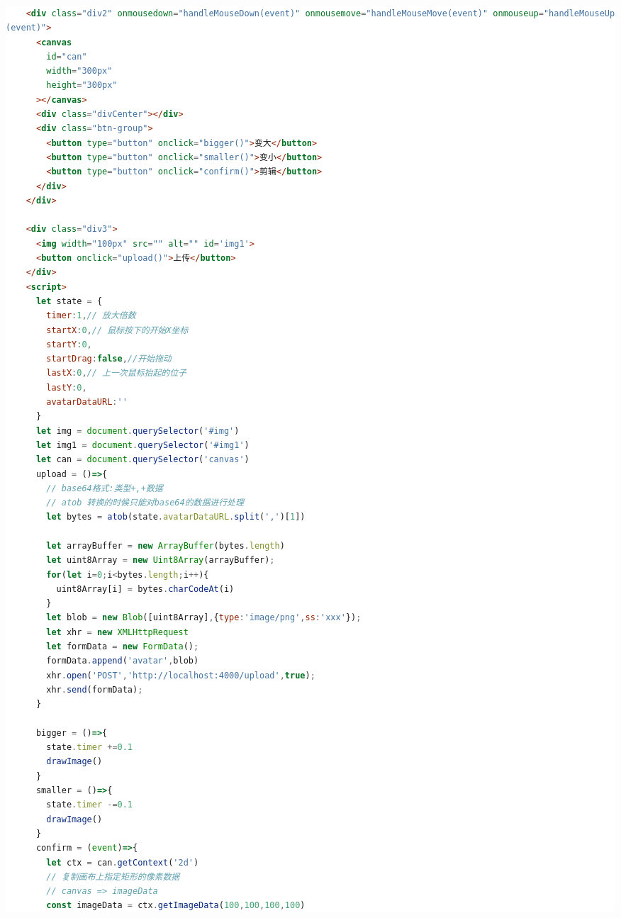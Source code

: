 ```html
    <div class="div2" onmousedown="handleMouseDown(event)" onmousemove="handleMouseMove(event)" onmouseup="handleMouseUp(event)">
      <canvas
        id="can"
        width="300px"
        height="300px"
      ></canvas>
      <div class="divCenter"></div>
      <div class="btn-group">
        <button type="button" onclick="bigger()">变大</button>
        <button type="button" onclick="smaller()">变小</button>
        <button type="button" onclick="confirm()">剪辑</button>
      </div>
    </div>

    <div class="div3">
      <img width="100px" src="" alt="" id='img1'>
      <button onclick="upload()">上传</button>
    </div>
    <script>
      let state = {
        timer:1,// 放大倍数
        startX:0,// 鼠标按下的开始X坐标
        startY:0,
        startDrag:false,//开始拖动
        lastX:0,// 上一次鼠标抬起的位子
        lastY:0,
        avatarDataURL:''
      }
      let img = document.querySelector('#img')
      let img1 = document.querySelector('#img1')
      let can = document.querySelector('canvas')
      upload = ()=>{
        // base64格式:类型+,+数据 
        // atob 转换的时候只能对base64的数据进行处理
        let bytes = atob(state.avatarDataURL.split(',')[1])

        let arrayBuffer = new ArrayBuffer(bytes.length)
        let uint8Array = new Uint8Array(arrayBuffer);
        for(let i=0;i<bytes.length;i++){
          uint8Array[i] = bytes.charCodeAt(i)
        }
        let blob = new Blob([uint8Array],{type:'image/png',ss:'xxx'});
        let xhr = new XMLHttpRequest
        let formData = new FormData();
        formData.append('avatar',blob)
        xhr.open('POST','http://localhost:4000/upload',true);
        xhr.send(formData);
      }
      
      bigger = ()=>{
        state.timer +=0.1 
        drawImage()
      }
      smaller = ()=>{
        state.timer -=0.1 
        drawImage()
      }
      confirm = (event)=>{
        let ctx = can.getContext('2d')
        // 复制画布上指定矩形的像素数据
        // canvas => imageData
        const imageData = ctx.getImageData(100,100,100,100)
```